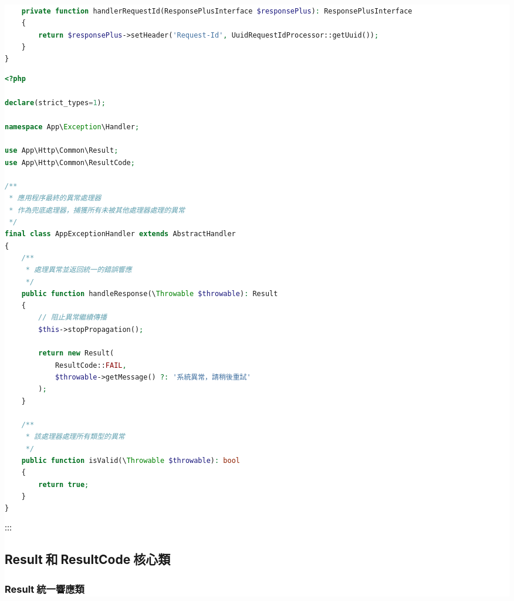 ```php [AbstractHandler.php]
    private function handlerRequestId(ResponsePlusInterface $responsePlus): ResponsePlusInterface
    {
        return $responsePlus->setHeader('Request-Id', UuidRequestIdProcessor::getUuid());
    }
}
```

```php [AppExceptionHandler.php]
<?php

declare(strict_types=1);

namespace App\Exception\Handler;

use App\Http\Common\Result;
use App\Http\Common\ResultCode;

/**
 * 應用程序最終的異常處理器
 * 作為兜底處理器，捕獲所有未被其他處理器處理的異常
 */
final class AppExceptionHandler extends AbstractHandler
{
    /**
     * 處理異常並返回統一的錯誤響應
     */
    public function handleResponse(\Throwable $throwable): Result
    {
        // 阻止異常繼續傳播
        $this->stopPropagation();
        
        return new Result(
            ResultCode::FAIL,
            $throwable->getMessage() ?: '系統異常，請稍後重試'
        );
    }
    
    /**
     * 該處理器處理所有類型的異常
     */
    public function isValid(\Throwable $throwable): bool
    {
        return true;
    }
}
```

:::

## Result 和 ResultCode 核心類

### Result 統一響應類
